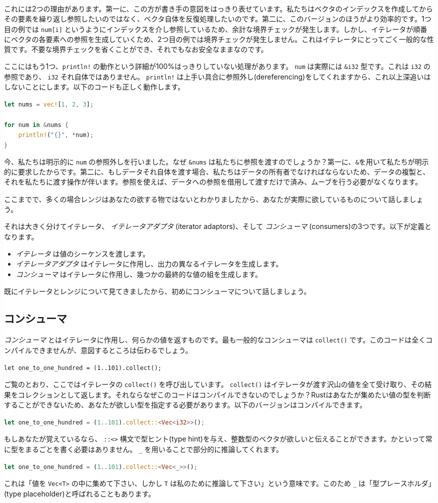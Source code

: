 
これには2つの理由があります。第一に、この方が書き手の意図をはっきり表せています。私たちはベクタのインデックスを作成してからその要素を繰り返し参照したいのではなく、ベクタ自体を反復処理したいのです。第二に、このバージョンのほうがより効率的です。1つ目の例では `num[i]` というようにインデックスを介し参照しているため、余計な境界チェックが発生します。しかし、イテレータが順番にベクタの各要素への参照を生成していくため、2つ目の例では境界チェックが発生しません。これはイテレータにとってごく一般的な性質です。不要な境界チェックを省くことができ、それでもなお安全なままなのです。


ここにはもう1つ、`println!` の動作という詳細が100%はっきりしていない処理があります。 `num` は実際には `&i32` 型です。これは `i32` の参照であり、 `i32` それ自体ではありません。 `println!` は上手い具合に参照外し(dereferencing)をしてくれますから、これ以上深追いはしないことにします。以下のコードも正しく動作します。

```rust
let nums = vec![1, 2, 3];

for num in &nums {
    println!("{}", *num);
}
```


今、私たちは明示的に `num` の参照外しを行いました。なぜ `&nums` は私たちに参照を渡すのでしょうか？第一に、`&`を用いて私たちが明示的に要求したからです。第二に、もしデータそれ自体を渡す場合、私たちはデータの所有者でなければならないため、データの複製と、それを私たちに渡す操作が伴います。参照を使えば、データへの参照を借用して渡すだけで済み、ムーブを行う必要がなくなります。


ここまでで、多くの場合レンジはあなたの欲する物ではないとわかりましたから、あなたが実際に欲しているものについて話しましょう。


それは大きく分けてイテレータ、 *イテレータアダプタ* (iterator adaptors)、そして *コンシューマ* (consumers)の3つです。以下が定義となります。


* *イテレータ* は値のシーケンスを渡します。
* *イテレータアダプタ* はイテレータに作用し、出力の異なるイテレータを生成します。
* *コンシューマ* はイテレータに作用し、幾つかの最終的な値の組を生成します。


既にイテレータとレンジについて見てきましたから、初めにコンシューマについて話しましょう。


## コンシューマ


*コンシューマ* とはイテレータに作用し、何らかの値を返すものです。最も一般的なコンシューマは `collect()` です。このコードは全くコンパイルできませんが、意図するところは伝わるでしょう。

```rust,ignore
let one_to_one_hundred = (1..101).collect();
```


ご覧のとおり、ここではイテレータの `collect()` を呼び出しています。 `collect()` はイテレータが渡す沢山の値を全て受け取り、その結果をコレクションとして返します。それならなぜこのコードはコンパイルできないのでしょうか？Rustはあなたが集めたい値の型を判断することができないため、あなたが欲しい型を指定する必要があります。以下のバージョンはコンパイルできます。

```rust
let one_to_one_hundred = (1..101).collect::<Vec<i32>>();
```


もしあなたが覚えているなら、 `::<>` 構文で型ヒント(type hint)を与え、整数型のベクタが欲しいと伝えることができます。かといって常に型をまるごとを書く必要はありません。 `_` を用いることで部分的に推論してくれます。

```rust
let one_to_one_hundred = (1..101).collect::<Vec<_>>();
```


これは「値を `Vec<T>` の中に集めて下さい、しかし `T` は私のために推論して下さい」という意味です。このため `_` は「型プレースホルダ」(type placeholder)と呼ばれることもあります。


[patterns]: patterns.html